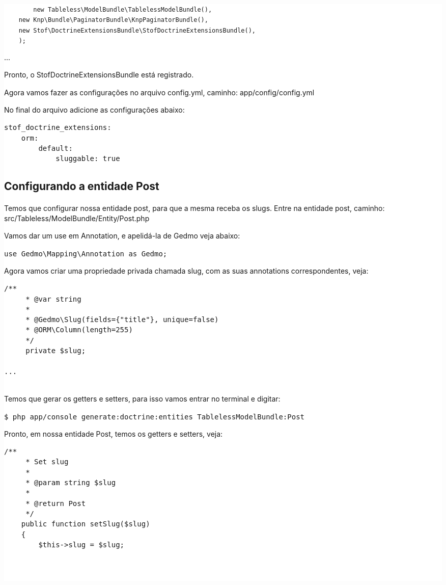             new Tableless\ModelBundle\TablelessModelBundle(), 
	    new Knp\Bundle\PaginatorBundle\KnpPaginatorBundle(),
	    new Stof\DoctrineExtensionsBundle\StofDoctrineExtensionsBundle(),
        );

...

</pre>

Pronto, o StofDoctrineExtensionsBundle está registrado.
  
Agora vamos fazer as configurações no arquivo config.yml, caminho: app/config/config.yml

No final do arquivo adicione as configurações abaixo: 

<pre class="lang-php">stof_doctrine_extensions:
    orm:
        default:
            sluggable: true
</pre>

## Configurando a entidade Post

Temos que configurar nossa entidade post, para que a mesma receba os slugs. Entre na entidade post, caminho: src/Tableless/ModelBundle/Entity/Post.php

Vamos dar um use em Annotation, e apelidá-la de Gedmo veja abaixo:

<pre class="lang-php">use Gedmo\Mapping\Annotation as Gedmo;
</pre>

Agora vamos criar uma propriedade privada chamada slug, com as suas annotations correspondentes, veja:

<pre class="lang-php">/**
     * @var string
     *
     * @Gedmo\Slug(fields={"title"}, unique=false)
     * @ORM\Column(length=255)
     */
     private $slug;

...

</pre>

Temos que gerar os getters e setters, para isso vamos entrar no terminal e digitar:

<pre class="lang-bash">$ php app/console generate:doctrine:entities TablelessModelBundle:Post
</pre>

Pronto, em nossa entidade Post, temos os getters e setters, veja:

<pre class="lang-php">/**
     * Set slug
     *
     * @param string $slug
     *
     * @return Post
     */
    public function setSlug($slug)
    {
        $this-&gt;slug = $slug;
